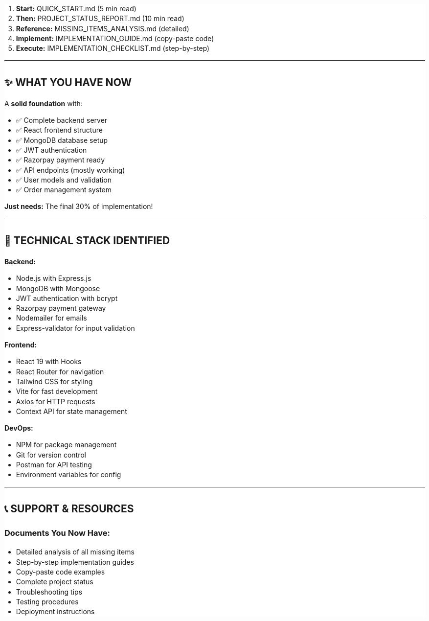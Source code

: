1. **Start:** QUICK_START.md (5 min read)
2. **Then:** PROJECT_STATUS_REPORT.md (10 min read)
3. **Reference:** MISSING_ITEMS_ANALYSIS.md (detailed)
4. **Implement:** IMPLEMENTATION_GUIDE.md (copy-paste code)
5. **Execute:** IMPLEMENTATION_CHECKLIST.md (step-by-step)

---

## ✨ WHAT YOU HAVE NOW

A **solid foundation** with:
- ✅ Complete backend server
- ✅ React frontend structure
- ✅ MongoDB database setup
- ✅ JWT authentication
- ✅ Razorpay payment ready
- ✅ API endpoints (mostly working)
- ✅ User models and validation
- ✅ Order management system

**Just needs:** The final 30% of implementation!

---

## 🔧 TECHNICAL STACK IDENTIFIED

**Backend:**
- Node.js with Express.js
- MongoDB with Mongoose
- JWT authentication with bcrypt
- Razorpay payment gateway
- Nodemailer for emails
- Express-validator for input validation

**Frontend:**
- React 19 with Hooks
- React Router for navigation
- Tailwind CSS for styling
- Vite for fast development
- Axios for HTTP requests
- Context API for state management

**DevOps:**
- NPM for package management
- Git for version control
- Postman for API testing
- Environment variables for config

---

## 📞 SUPPORT & RESOURCES

### Documents You Now Have:
- Detailed analysis of all missing items
- Step-by-step implementation guides
- Copy-paste code examples
- Complete project status
- Troubleshooting tips
- Testing procedures
- Deployment instructions
